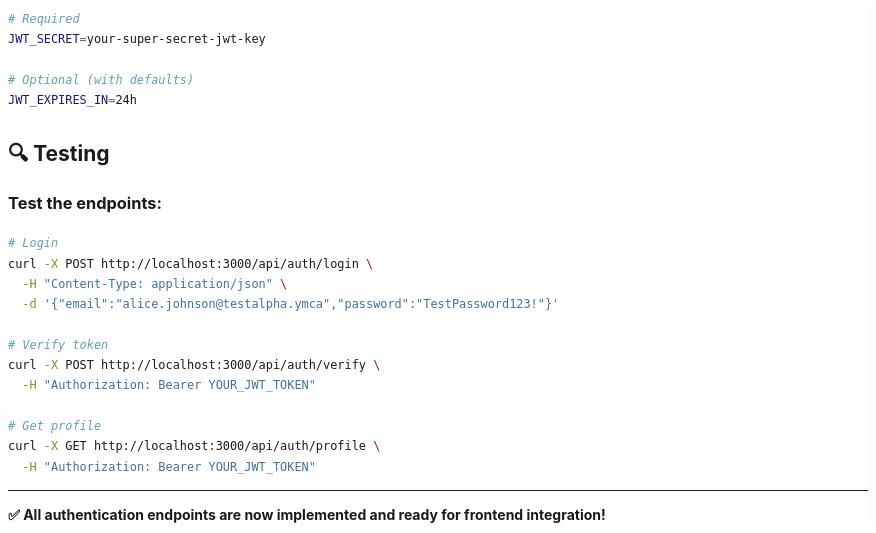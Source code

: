 ```bash
# Required
JWT_SECRET=your-super-secret-jwt-key

# Optional (with defaults)
JWT_EXPIRES_IN=24h
```

## 🔍 Testing

### **Test the endpoints:**
```bash
# Login
curl -X POST http://localhost:3000/api/auth/login \
  -H "Content-Type: application/json" \
  -d '{"email":"alice.johnson@testalpha.ymca","password":"TestPassword123!"}'

# Verify token
curl -X POST http://localhost:3000/api/auth/verify \
  -H "Authorization: Bearer YOUR_JWT_TOKEN"

# Get profile
curl -X GET http://localhost:3000/api/auth/profile \
  -H "Authorization: Bearer YOUR_JWT_TOKEN"
```

---

**✅ All authentication endpoints are now implemented and ready for frontend integration!**
